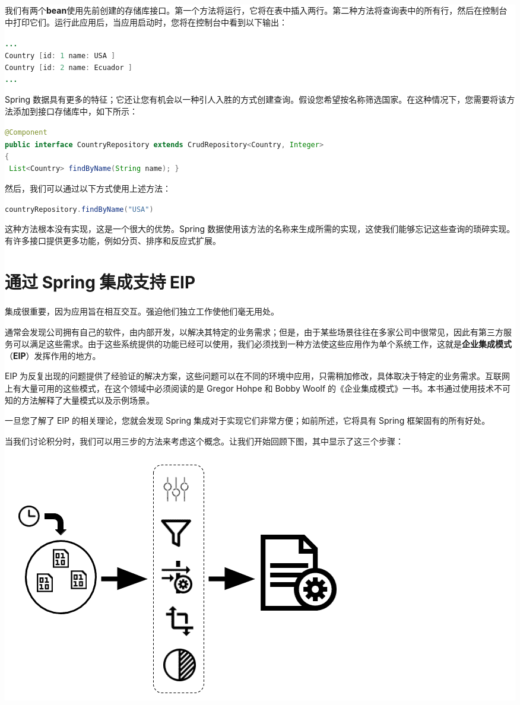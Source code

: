我们有两个**bean**使用先前创建的存储库接口。第一个方法将运行，它将在表中插入两行。第二种方法将查询表中的所有行，然后在控制台中打印它们。运行此应用后，当应用启动时，您将在控制台中看到以下输出：

```java
...
Country [id: 1 name: USA ]
Country [id: 2 name: Ecuador ]
...
```

Spring 数据具有更多的特征；它还让您有机会以一种引人入胜的方式创建查询。假设您希望按名称筛选国家。在这种情况下，您需要将该方法添加到接口存储库中，如下所示：

```java
@Component
public interface CountryRepository extends CrudRepository<Country, Integer> 
{
 List<Country> findByName(String name); }
```

然后，我们可以通过以下方式使用上述方法：

```java
countryRepository.findByName("USA")
```

这种方法根本没有实现，这是一个很大的优势。Spring 数据使用该方法的名称来生成所需的实现，这使我们能够忘记这些查询的琐碎实现。有许多接口提供更多功能，例如分页、排序和反应式扩展。

# 通过 Spring 集成支持 EIP

集成很重要，因为应用旨在相互交互。强迫他们独立工作使他们毫无用处。

通常会发现公司拥有自己的软件，由内部开发，以解决其特定的业务需求；但是，由于某些场景往往在多家公司中很常见，因此有第三方服务可以满足这些需求。由于这些系统提供的功能已经可以使用，我们必须找到一种方法使这些应用作为单个系统工作，这就是**企业集成模式**（**EIP**）发挥作用的地方。

EIP 为反复出现的问题提供了经验证的解决方案，这些问题可以在不同的环境中应用，只需稍加修改，具体取决于特定的业务需求。互联网上有大量可用的这些模式，在这个领域中必须阅读的是 Gregor Hohpe 和 Bobby Woolf 的《企业集成模式》一书。本书通过使用技术不可知的方法解释了大量模式以及示例场景。

一旦您了解了 EIP 的相关理论，您就会发现 Spring 集成对于实现它们非常方便；如前所述，它将具有 Spring 框架固有的所有好处。

当我们讨论积分时，我们可以用三步的方法来考虑这个概念。让我们开始回顾下图，其中显示了这三个步骤：

![](img/9d79debc-84d7-4f68-8a8f-7ebd87f7d5ad.png)
